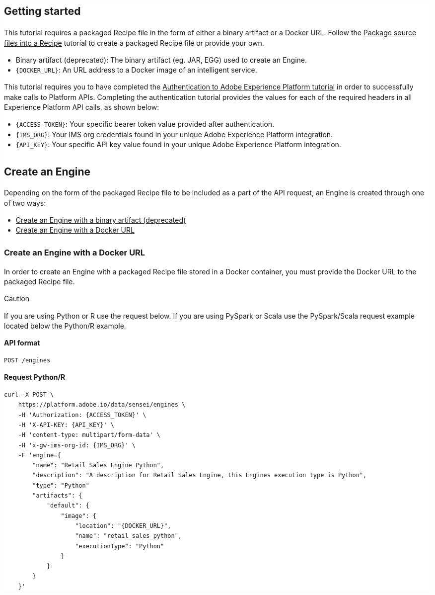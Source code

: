 ## Getting started

This tutorial requires a packaged Recipe file in the form of either a binary artifact or a Docker URL. Follow the [Package source files into a Recipe](./package-source-files-recipe.md) tutorial to create a packaged Recipe file or provide your own.

-   Binary artifact (deprecated): The binary artifact (eg. JAR, EGG) used to create an Engine.  
-   `{DOCKER_URL}`: An URL address to a Docker image of an intelligent service.

This tutorial requires you to have completed the [Authentication to Adobe Experience Platform tutorial](../../tutorials/authentication.md) in order to successfully make calls to Platform APIs. Completing the authentication tutorial provides the values for each of the required headers in all Experience Platform API calls, as shown below:

-   `{ACCESS_TOKEN}`: Your specific bearer token value provided after authentication.
-   `{IMS_ORG}`: Your IMS org credentials found in your unique Adobe Experience Platform integration.
-   `{API_KEY}`: Your specific API key value found in your unique Adobe Experience Platform integration.

## Create an Engine

Depending on the form of the packaged Recipe file to be included as a part of the API request, an Engine is created through one of two ways:
-   [Create an Engine with a binary artifact (deprecated)](#create-an-engine-with-a-binary-artifact-deprecated)
-   [Create an Engine with a Docker URL](#create-an-engine-with-a-docker-url)

### Create an Engine with a Docker URL

In order to create an Engine with a packaged Recipe file stored in a Docker container, you must provide the Docker URL to the packaged Recipe file.

>[!CAUTION]
> If you are using Python or R use the request below. If you are using PySpark or Scala use the PySpark/Scala request example located below the Python/R example.

**API format**

```http
POST /engines
```

**Request Python/R**

```shell
curl -X POST \
    https://platform.adobe.io/data/sensei/engines \
    -H 'Authorization: {ACCESS_TOKEN}' \
    -H 'X-API-KEY: {API_KEY}' \
    -H 'content-type: multipart/form-data' \
    -H 'x-gw-ims-org-id: {IMS_ORG}' \
    -F 'engine={
        "name": "Retail Sales Engine Python",
        "description": "A description for Retail Sales Engine, this Engines execution type is Python",
        "type": "Python"
        "artifacts": {
            "default": {
                "image": {
                    "location": "{DOCKER_URL}",
                    "name": "retail_sales_python",
                    "executionType": "Python"
                }
            }
        }
    }' 
```